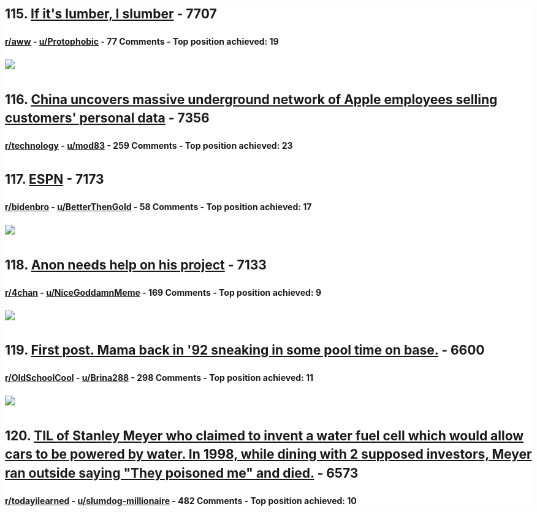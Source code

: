 ## 115. [If it's lumber, I slumber](http://reddit.com/r/aww/comments/6g3dvq/if_its_lumber_i_slumber/) - 7707
#### [r/aww](http://reddit.com/r/aww) - [u/Protophobic](http://reddit.com/u/Protophobic) - 77 Comments - Top position achieved: 19

<a href="http://imgur.com/dMtW8if"><img src="https://b.thumbs.redditmedia.com/MgBUO-vzFa1DC2jzv2FAh73Y47PrsTlXknejcxE_dzQ.jpg"></img></a>

## 116. [China uncovers massive underground network of Apple employees selling customers' personal data](http://reddit.com/r/technology/comments/6fz5hj/china_uncovers_massive_underground_network_of/) - 7356
#### [r/technology](http://reddit.com/r/technology) - [u/mod83](http://reddit.com/u/mod83) - 259 Comments - Top position achieved: 23

## 117. [ESPN](http://reddit.com/r/bidenbro/comments/6g3r1a/espn/) - 7173
#### [r/bidenbro](http://reddit.com/r/bidenbro) - [u/BetterThenGold](http://reddit.com/u/BetterThenGold) - 58 Comments - Top position achieved: 17

<a href="http://i.imgur.com/3JIH8MY.png"><img src="https://b.thumbs.redditmedia.com/Yzl0SBMbFwej06HML-mMDKRJB7-Xl__Ng0O2YdUKpMw.jpg"></img></a>

## 118. [Anon needs help on his project](http://reddit.com/r/4chan/comments/6g4icj/anon_needs_help_on_his_project/) - 7133
#### [r/4chan](http://reddit.com/r/4chan) - [u/NiceGoddamnMeme](http://reddit.com/u/NiceGoddamnMeme) - 169 Comments - Top position achieved: 9

<a href="https://i.redd.it/bqjlojhf4i2z.png"><img src="image"></img></a>

## 119. [First post. Mama back in '92 sneaking in some pool time on base.](http://reddit.com/r/OldSchoolCool/comments/6g4rtm/first_post_mama_back_in_92_sneaking_in_some_pool/) - 6600
#### [r/OldSchoolCool](http://reddit.com/r/OldSchoolCool) - [u/Brina288](http://reddit.com/u/Brina288) - 298 Comments - Top position achieved: 11

<a href="https://i.redd.it/0tkj27k6di2z.jpg"><img src="https://b.thumbs.redditmedia.com/BbyRgKmEO8eqhEx5l-vDcB6MpPICn877HSyPX0t7mGE.jpg"></img></a>

## 120. [TIL of Stanley Meyer who claimed to invent a water fuel cell which would allow cars to be powered by water. In 1998, while dining with 2 supposed investors, Meyer ran outside saying "They poisoned me" and died.](http://reddit.com/r/todayilearned/comments/6g39r9/til_of_stanley_meyer_who_claimed_to_invent_a/) - 6573
#### [r/todayilearned](http://reddit.com/r/todayilearned) - [u/slumdog-millionaire](http://reddit.com/u/slumdog-millionaire) - 482 Comments - Top position achieved: 10

